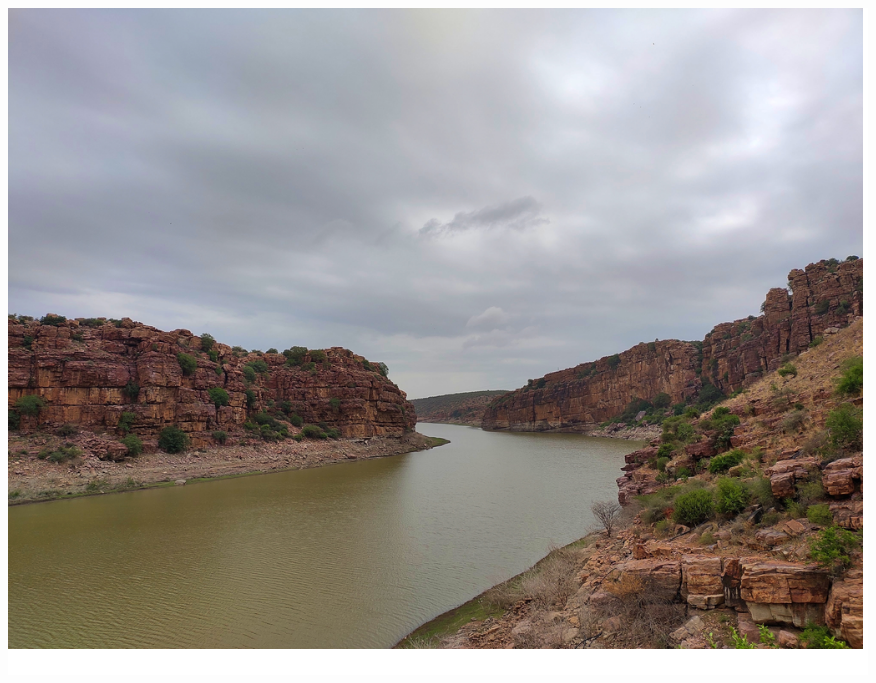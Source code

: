 <img src="Gandikota Pics/1.jpg" alt="View of the Gorge at Gandikota - Grand Canyon of India" width="99.4%"><br><br>